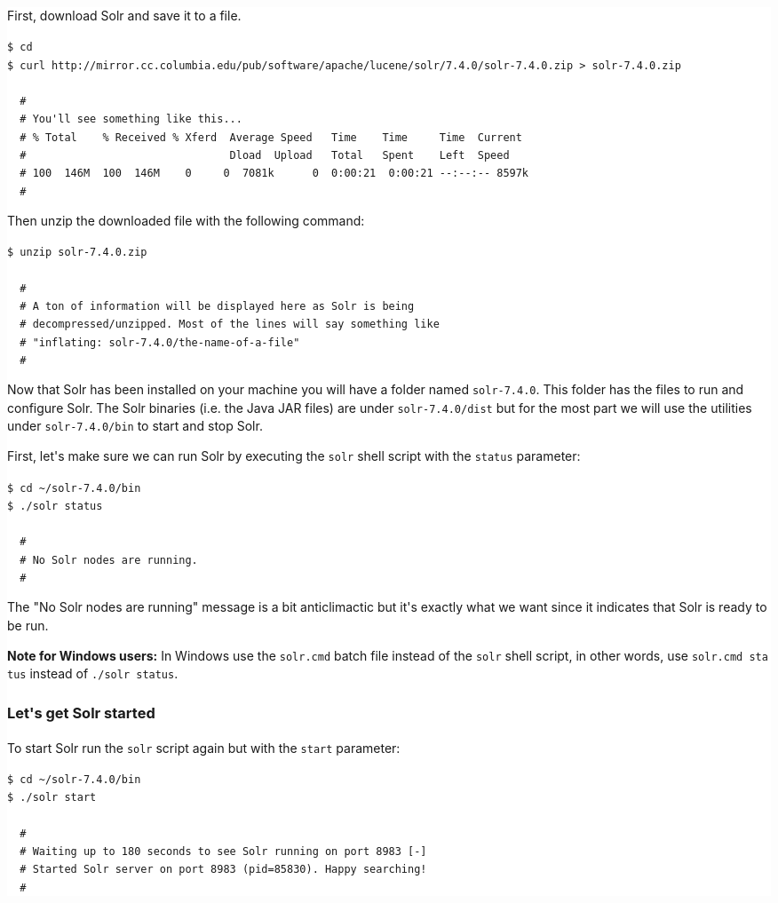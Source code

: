 First, download Solr and save it to a file.

```
$ cd
$ curl http://mirror.cc.columbia.edu/pub/software/apache/lucene/solr/7.4.0/solr-7.4.0.zip > solr-7.4.0.zip

  #
  # You'll see something like this...
  # % Total    % Received % Xferd  Average Speed   Time    Time     Time  Current
  #                                Dload  Upload   Total   Spent    Left  Speed
  # 100  146M  100  146M    0     0  7081k      0  0:00:21  0:00:21 --:--:-- 8597k
  #
```

Then unzip the downloaded file with the following command:

```
$ unzip solr-7.4.0.zip

  #
  # A ton of information will be displayed here as Solr is being
  # decompressed/unzipped. Most of the lines will say something like
  # "inflating: solr-7.4.0/the-name-of-a-file"
  #
```

Now that Solr has been installed on your machine you will have a folder named `solr-7.4.0`. This folder has the files to run and configure Solr. The Solr binaries (i.e. the Java JAR files) are under `solr-7.4.0/dist` but for the most part we will use the utilities under `solr-7.4.0/bin` to start and stop Solr.

First, let's make sure we can run Solr by executing the `solr` shell script with the `status` parameter:

```
$ cd ~/solr-7.4.0/bin
$ ./solr status

  #
  # No Solr nodes are running.
  #
```

The "No Solr nodes are running" message is a bit anticlimactic but it's exactly what we want since it indicates that Solr is ready to be run.

**Note for Windows users:** In Windows use the `solr.cmd` batch file instead of the `solr` shell script, in other words, use `solr.cmd status` instead of `./solr status`.


### Let's get Solr started

To start Solr run the `solr` script again but with the `start` parameter:

```
$ cd ~/solr-7.4.0/bin
$ ./solr start

  #
  # Waiting up to 180 seconds to see Solr running on port 8983 [-]
  # Started Solr server on port 8983 (pid=85830). Happy searching!
  #
```
